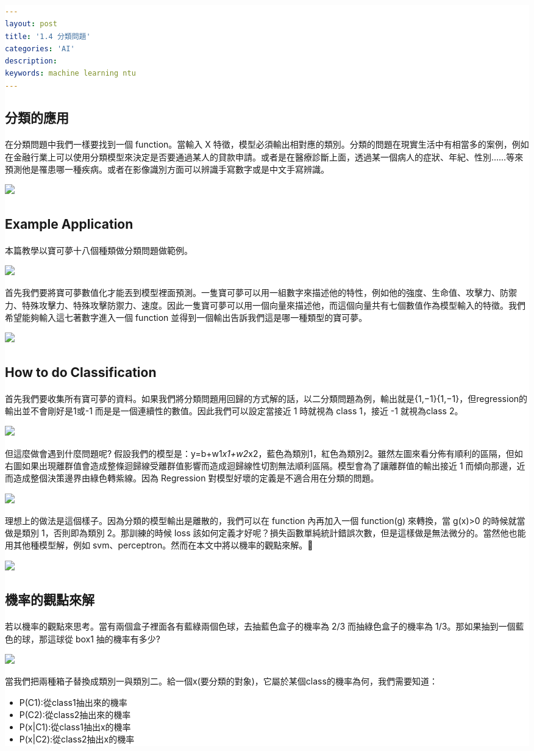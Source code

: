 ```yaml
---
layout: post
title: '1.4 分類問題'
categories: 'AI'
description:
keywords: machine learning ntu
---
```


## 分類的應用
在分類問題中我們一樣要找到一個 function。當輸入 X 特徵，模型必須輸出相對應的類別。分類的問題在現實生活中有相當多的案例，例如在金融行業上可以使用分類模型來決定是否要通過某人的貸款申請。或者是在醫療診斷上面，透過某一個病人的症狀、年紀、性別……等來預測他是罹患哪一種疾病。或者在影像識別方面可以辨識手寫數字或是中文手寫辨識。

![](https://i.imgur.com/bLCCaLk.png)

## Example Application
本篇教學以寶可夢十八個種類做分類問題做範例。

![](https://i.imgur.com/lLUXflw.png)

首先我們要將寶可夢數值化才能丟到模型裡面預測。一隻寶可夢可以用一組數字來描述他的特性，例如他的強度、生命值、攻擊力、防禦力、特殊攻擊力、特殊攻擊防禦力、速度。因此一隻寶可夢可以用一個向量來描述他，而這個向量共有七個數值作為模型輸入的特徵。我們希望能夠輸入這七著數字進入一個 function 並得到一個輸出告訴我們這是哪一種類型的寶可夢。

![](https://i.imgur.com/L15ddTo.png)

## How to do Classification
首先我們要收集所有寶可夢的資料。如果我們將分類問題用回歸的方式解的話，以二分類問題為例，輸出就是{1,−1}{1,−1}，但regression的輸出並不會剛好是1或-1 而是是一個連續性的數值。因此我們可以設定當接近 1 時就視為 class 1，接近 -1 就視為class 2。

![](https://i.imgur.com/Xqmanag.png)

但這麼做會遇到什麼問題呢? 假設我們的模型是：y=b+w1*x1+w2*x2，藍色為類別1，紅色為類別2。雖然左圖來看分佈有順利的區隔，但如右圖如果出現離群值會造成整條迴歸線受離群值影響而造成迴歸線性切割無法順利區隔。模型會為了讓離群值的輸出接近 1 而傾向那邊，近而造成整個決策邊界由綠色轉紫線。因為 Regression 對模型好壞的定義是不適合用在分類的問題。

![](https://i.imgur.com/CFwo9Hl.png)

理想上的做法是這個樣子。因為分類的模型輸出是離散的，我們可以在 function 內再加入一個 function(g) 來轉換，當 g(x)>0 的時候就當做是類別 1，否則即為類別 2。那訓練的時候 loss 該如何定義才好呢？損失函數單純統計錯誤次數，但是這樣做是無法微分的。當然他也能用其他種模型解，例如 svm、perceptron。然而在本文中將以機率的觀點來解。

![](https://i.imgur.com/zikAwSr.png)

## 機率的觀點來解
若以機率的觀點來思考。當有兩個盒子裡面各有藍綠兩個色球，去抽藍色盒子的機率為 2/3 而抽綠色盒子的機率為 1/3。那如果抽到一個藍色的球，那這球從 box1 抽的機率有多少?

![](https://i.imgur.com/62QeMER.png)

當我們把兩種箱子替換成類別一與類別二。給一個x(要分類的對象)，它屬於某個class的機率為何，我們需要知道：
- P(C1):從class1抽出來的機率
- P(C2):從class2抽出來的機率
- P(x|C1):從class1抽出x的機率
- P(x|C2):從class2抽出x的機率
